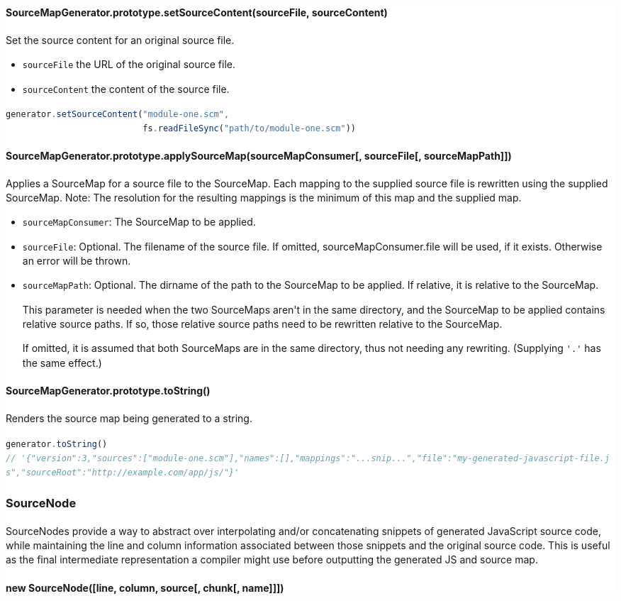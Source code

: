 #### SourceMapGenerator.prototype.setSourceContent(sourceFile, sourceContent)

Set the source content for an original source file.

* `sourceFile` the URL of the original source file.

* `sourceContent` the content of the source file.

```js
generator.setSourceContent("module-one.scm",
                           fs.readFileSync("path/to/module-one.scm"))
```

#### SourceMapGenerator.prototype.applySourceMap(sourceMapConsumer[, sourceFile[, sourceMapPath]])

Applies a SourceMap for a source file to the SourceMap.
Each mapping to the supplied source file is rewritten using the
supplied SourceMap. Note: The resolution for the resulting mappings
is the minimum of this map and the supplied map.

* `sourceMapConsumer`: The SourceMap to be applied.

* `sourceFile`: Optional. The filename of the source file.
  If omitted, sourceMapConsumer.file will be used, if it exists.
  Otherwise an error will be thrown.

* `sourceMapPath`: Optional. The dirname of the path to the SourceMap
  to be applied. If relative, it is relative to the SourceMap.

  This parameter is needed when the two SourceMaps aren't in the same
  directory, and the SourceMap to be applied contains relative source
  paths. If so, those relative source paths need to be rewritten
  relative to the SourceMap.

  If omitted, it is assumed that both SourceMaps are in the same directory,
  thus not needing any rewriting. (Supplying `'.'` has the same effect.)

#### SourceMapGenerator.prototype.toString()

Renders the source map being generated to a string.

```js
generator.toString()
// '{"version":3,"sources":["module-one.scm"],"names":[],"mappings":"...snip...","file":"my-generated-javascript-file.js","sourceRoot":"http://example.com/app/js/"}'
```

### SourceNode

SourceNodes provide a way to abstract over interpolating and/or concatenating
snippets of generated JavaScript source code, while maintaining the line and
column information associated between those snippets and the original source
code. This is useful as the final intermediate representation a compiler might
use before outputting the generated JS and source map.

#### new SourceNode([line, column, source[, chunk[, name]]])


[format]: https://docs.google.com/document/d/1U1RGAehQwRypUTovF1KRlpiOFze0b-_2gc6fAH0KY0k/edit